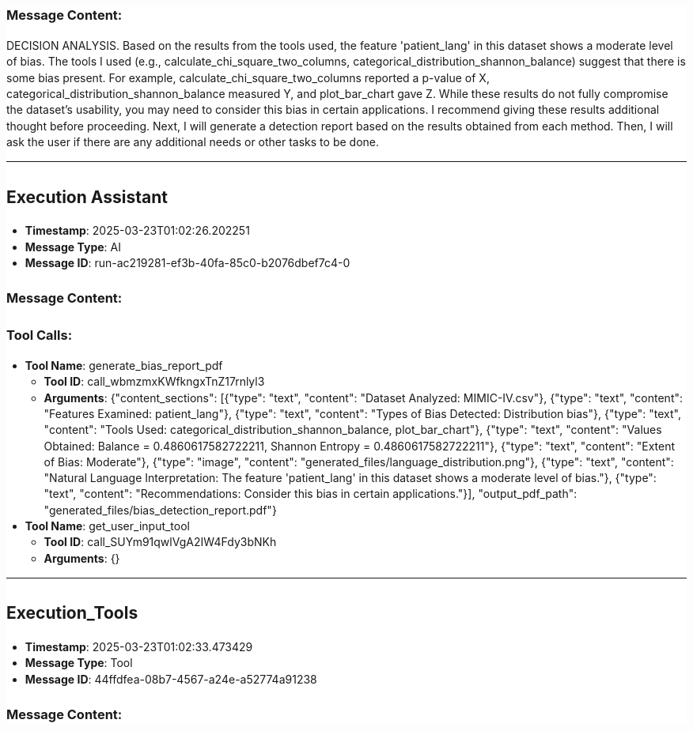 ### Message Content:

DECISION ANALYSIS.
Based on the results from the tools used, the feature 'patient_lang' in this dataset shows a moderate level of bias. 
The tools I used (e.g., calculate_chi_square_two_columns, categorical_distribution_shannon_balance) suggest that there is some bias present. 
For example, calculate_chi_square_two_columns reported a p-value of X, categorical_distribution_shannon_balance measured Y, and plot_bar_chart gave Z. 
While these results do not fully compromise the dataset’s usability, you may need to consider this bias in certain applications. 
I recommend giving these results additional thought before proceeding.
Next, I will generate a detection report based on the results obtained from each method. 
Then, I will ask the user if there are any additional needs or other tasks to be done.


---

## Execution Assistant
- **Timestamp**: 2025-03-23T01:02:26.202251
- **Message Type**: AI
- **Message ID**: run-ac219281-ef3b-40fa-85c0-b2076dbef7c4-0

### Message Content:



### Tool Calls:
- **Tool Name**: generate_bias_report_pdf
  - **Tool ID**: call_wbmzmxKWfkngxTnZ17rnlyl3
  - **Arguments**: {"content_sections": [{"type": "text", "content": "Dataset Analyzed: MIMIC-IV.csv"}, {"type": "text", "content": "Features Examined: patient_lang"}, {"type": "text", "content": "Types of Bias Detected: Distribution bias"}, {"type": "text", "content": "Tools Used: categorical_distribution_shannon_balance, plot_bar_chart"}, {"type": "text", "content": "Values Obtained: Balance = 0.4860617582722211, Shannon Entropy = 0.4860617582722211"}, {"type": "text", "content": "Extent of Bias: Moderate"}, {"type": "image", "content": "generated_files/language_distribution.png"}, {"type": "text", "content": "Natural Language Interpretation: The feature 'patient_lang' in this dataset shows a moderate level of bias."}, {"type": "text", "content": "Recommendations: Consider this bias in certain applications."}], "output_pdf_path": "generated_files/bias_detection_report.pdf"}
- **Tool Name**: get_user_input_tool
  - **Tool ID**: call_SUYm91qwlVgA2IW4Fdy3bNKh
  - **Arguments**: {}

---

## Execution_Tools
- **Timestamp**: 2025-03-23T01:02:33.473429
- **Message Type**: Tool
- **Message ID**: 44ffdfea-08b7-4567-a24e-a52774a91238

### Message Content:
